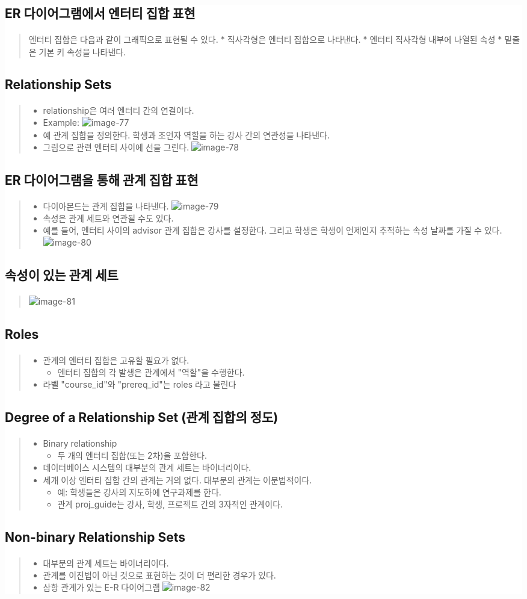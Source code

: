 ## ER 다이어그램에서 엔터티 집합 표현
>   엔터티 집합은 다음과 같이 그래픽으로 표현될 수 있다.
>       * 직사각형은 엔터티 집합으로 나타낸다.
>       * 엔터티 직사각형 내부에 나열된 속성
>       * 밑줄은 기본 키 속성을 나타낸다.

## Relationship Sets
>   * relationship은 여러 엔터티 간의 연결이다.
>   * Example: 
>       ![image-77](https://github.com/joey0919/database-system/assets/87600842/a0d0f9e7-1dfc-4bf2-839e-ae2617593795)
>   * 예 관계 집합을 정의한다. 학생과 조언자 역할을 하는 강사 간의 연관성을 나타낸다.
>   * 그림으로 관련 엔터티 사이에 선을 그린다.
>   ![image-78](https://github.com/joey0919/database-system/assets/87600842/5c85ee3c-d951-4907-a32c-4bf5268544a3)

## ER 다이어그램을 통해 관계 집합 표현
>   * 다이아몬드는 관계 집합을 나타낸다.
>   ![image-79](https://github.com/joey0919/database-system/assets/87600842/0874c623-8897-4756-a4ff-c144e3ed88ff)
>   * 속성은 관계 세트와 연관될 수도 있다.
>   * 예를 들어, 엔터티 사이의 advisor 관계 집합은 강사를 설정한다. 그리고 학생은 학생이 언제인지 추적하는 속성 날짜를 가질 수 있다.
>   ![image-80](https://github.com/joey0919/database-system/assets/87600842/3e97fcbb-f907-4229-a474-537a7bdbdb3f)

## 속성이 있는 관계 세트
>   ![image-81](https://github.com/joey0919/database-system/assets/87600842/be1d2b97-9150-4e9b-a1ca-86176b66d5cd)

## Roles
>   * 관계의 엔터티 집합은 고유할 필요가 없다.
>       * 엔터티 집합의 각 발생은 관계에서 "역할"을 수행한다.
>   * 라벨 "course_id"와 "prereq_id"는 roles 라고 불린다

## Degree of a Relationship Set (관계 집합의 정도)
>   * Binary relationship
>       * 두 개의 엔터티 집합(또는 2차)을 포함한다.
>   * 데이터베이스 시스템의 대부분의 관계 세트는 바이너리이다.
>   * 세개 이상 엔터티 집합 간의 관계는 거의 없다. 대부분의 관계는 이분법적이다.
>       * 예: 학생들은 강사의 지도하에 연구과제를 한다.
>       * 관계 proj_guide는 강사, 학생, 프로젝트 간의 3자적인 관계이다.

## Non-binary Relationship Sets
>   * 대부분의 관계 세트는 바이너리이다.
>   * 관계를 이진법이 아닌 것으로 표현하는 것이 더 편리한 경우가 있다.
>   * 삼항 관계가 있는 E-R 다이어그램
>   ![image-82](https://github.com/joey0919/database-system/assets/87600842/e6900c7b-bf28-471c-b0e9-ff4463d35a09)
